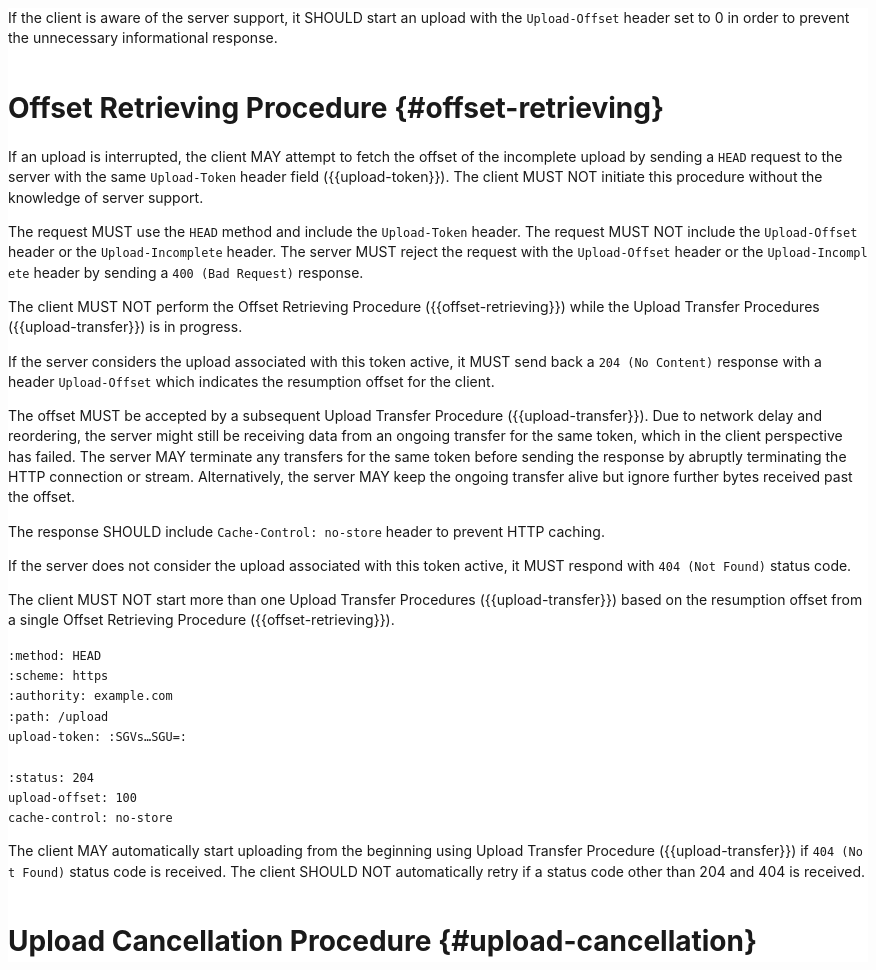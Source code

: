 If the client is aware of the server support, it SHOULD start an upload with the `Upload-Offset` header set to 0 in order to prevent the unnecessary informational response.

# Offset Retrieving Procedure {#offset-retrieving}

If an upload is interrupted, the client MAY attempt to fetch the offset of the incomplete upload by sending a `HEAD` request to the server with the same `Upload-Token` header field ({{upload-token}}). The client MUST NOT initiate this procedure without the knowledge of server support.

The request MUST use the `HEAD` method and include the `Upload-Token` header. The request MUST NOT include the `Upload-Offset` header or the `Upload-Incomplete` header. The server MUST reject the request with the `Upload-Offset` header or the `Upload-Incomplete` header by sending a `400 (Bad Request)` response.

The client MUST NOT perform the Offset Retrieving Procedure ({{offset-retrieving}}) while the Upload Transfer Procedures ({{upload-transfer}}) is in progress.

If the server considers the upload associated with this token active, it MUST send back a `204 (No Content)` response with a header `Upload-Offset` which indicates the resumption offset for the client.

The offset MUST be accepted by a subsequent Upload Transfer Procedure ({{upload-transfer}}). Due to network delay and reordering, the server might still be receiving data from an ongoing transfer for the same token, which in the client perspective has failed. The server MAY terminate any transfers for the same token before sending the response by abruptly terminating the HTTP connection or stream. Alternatively, the server MAY keep the ongoing transfer alive but ignore further bytes received past the offset.

The response SHOULD include `Cache-Control: no-store` header to prevent HTTP caching.

If the server does not consider the upload associated with this token active, it MUST respond with `404 (Not Found)` status code.

The client MUST NOT start more than one Upload Transfer Procedures ({{upload-transfer}}) based on the resumption offset from a single Offset Retrieving Procedure ({{offset-retrieving}}).

~~~
:method: HEAD
:scheme: https
:authority: example.com
:path: /upload
upload-token: :SGVs…SGU=:

:status: 204
upload-offset: 100
cache-control: no-store
~~~

The client MAY automatically start uploading from the beginning using Upload Transfer Procedure ({{upload-transfer}}) if `404 (Not Found)` status code is received. The client SHOULD NOT automatically retry if a status code other than 204 and 404 is received.

# Upload Cancellation Procedure {#upload-cancellation}
